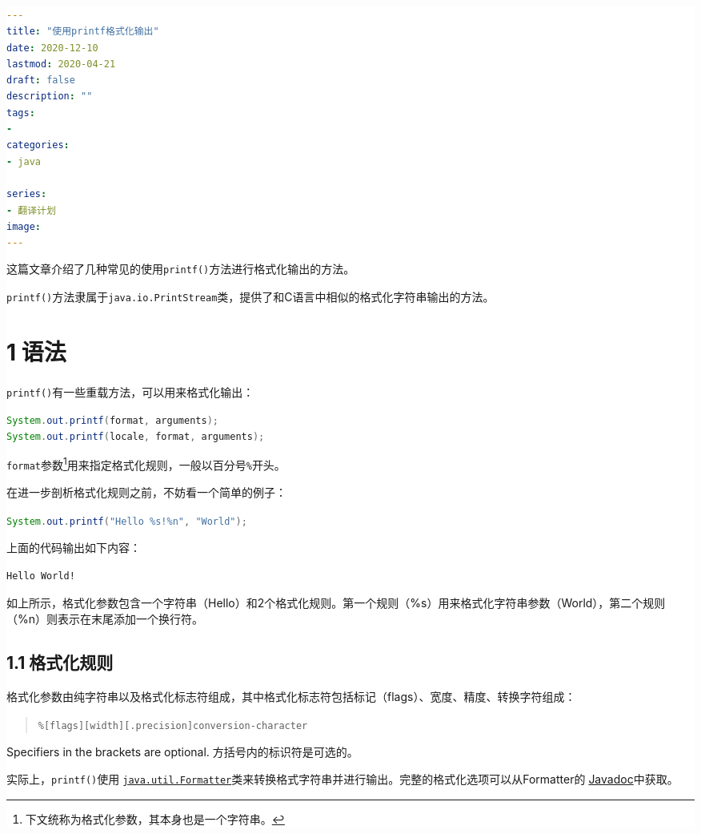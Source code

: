 ```yaml
---
title: "使用printf格式化输出"
date: 2020-12-10
lastmod: 2020-04-21
draft: false
description: ""
tags:
-
categories:
- java

series:
- 翻译计划
image:
---
```


这篇文章介绍了几种常见的使用`printf()`方法进行格式化输出的方法。

`printf()`方法隶属于`java.io.PrintStream`类，提供了和C语言中相似的格式化字符串输出的方法。



#  1 语法

`printf()`有一些重载方法，可以用来格式化输出：

```java
System.out.printf(format, arguments);
System.out.printf(locale, format, arguments);
```

`format`参数[^1]用来指定格式化规则，一般以百分号`%`开头。

[^1]: 下文统称为格式化参数，其本身也是一个字符串。

在进一步剖析格式化规则之前，不妨看一个简单的例子：

```java
System.out.printf("Hello %s!%n", "World");
```

上面的代码输出如下内容：

    Hello World!

如上所示，格式化参数包含一个字符串（Hello）和2个格式化规则。第一个规则（%s）用来格式化字符串参数（World），第二个规则（%n）则表示在末尾添加一个换行符。

## 1.1 格式化规则

格式化参数由纯字符串以及格式化标志符组成，其中格式化标志符包括标记（flags）、宽度、精度、转换字符组成：

> `%[flags][width][.precision]conversion-character`

Specifiers in the brackets are optional.
方括号内的标识符是可选的。

实际上，`printf()`使用 [`java.util.Formatter`](https://www.baeldung.com/java-string-formatter)类来转换格式字符串并进行输出。完整的格式化选项可以从Formatter的 [Javadoc](https://docs.oracle.com/javase/7/docs/api/java/util/Formatter.html#syntax)中获取。


 [^2]: windows系统的默认换行符为'\r\n'（回车换行），linux/unix下为'\n'。
[^3]: 关于Java8的新日期时间库，也可以参考[这篇文章](../../basic/java-new-time-api)